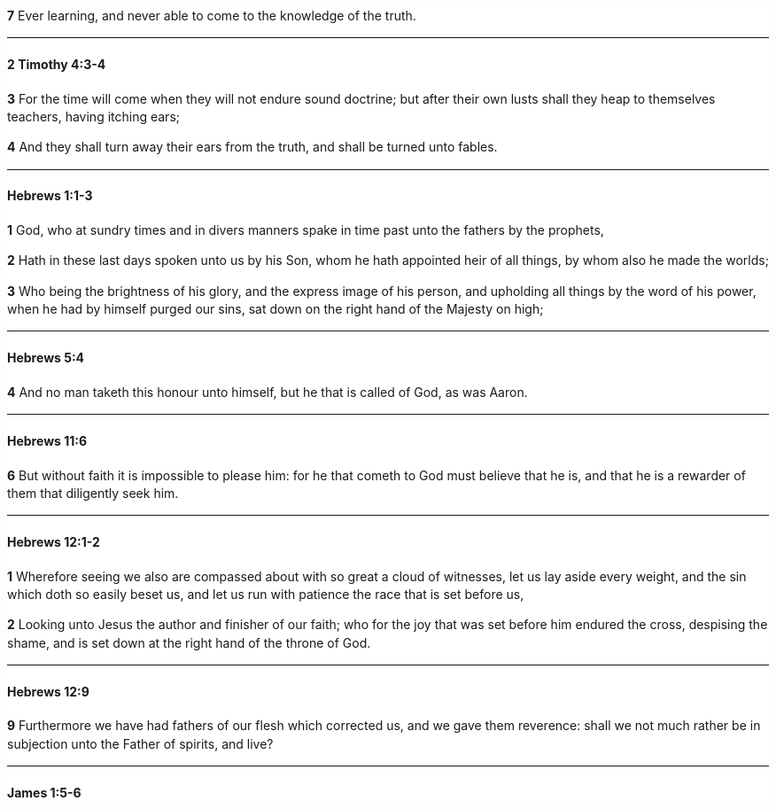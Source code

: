 **7** Ever learning, and never able to come to the knowledge of the truth.


----------
#### 2 Timothy 4:3-4

**3** For the time will come when they will not endure sound doctrine; but after their own lusts shall they heap to themselves teachers, having itching ears;

**4** And they shall turn away their ears from the truth, and shall be turned unto fables.


----------
#### Hebrews 1:1-3

**1** God, who at sundry times and in divers manners spake in time past unto the fathers by the prophets,

**2** Hath in these last days spoken unto us by his Son, whom he hath appointed heir of all things, by whom also he made the worlds;

**3** Who being the brightness of his glory, and the express image of his person, and upholding all things by the word of his power, when he had by himself purged our sins, sat down on the right hand of the Majesty on high;


----------
#### Hebrews 5:4

**4** And no man taketh this honour unto himself, but he that is called of God, as was Aaron.


----------
#### Hebrews 11:6

**6** But without faith it is impossible to please him: for he that cometh to God must believe that he is, and that he is a rewarder of them that diligently seek him.


----------
#### Hebrews 12:1-2

**1** Wherefore seeing we also are compassed about with so great a cloud of witnesses, let us lay aside every weight, and the sin which doth so easily beset us, and let us run with patience the race that is set before us,

**2** Looking unto Jesus the author and finisher of our faith; who for the joy that was set before him endured the cross, despising the shame, and is set down at the right hand of the throne of God.


----------
#### Hebrews 12:9

**9** Furthermore we have had fathers of our flesh which corrected us, and we gave them reverence: shall we not much rather be in subjection unto the Father of spirits, and live?


----------
#### James 1:5-6
